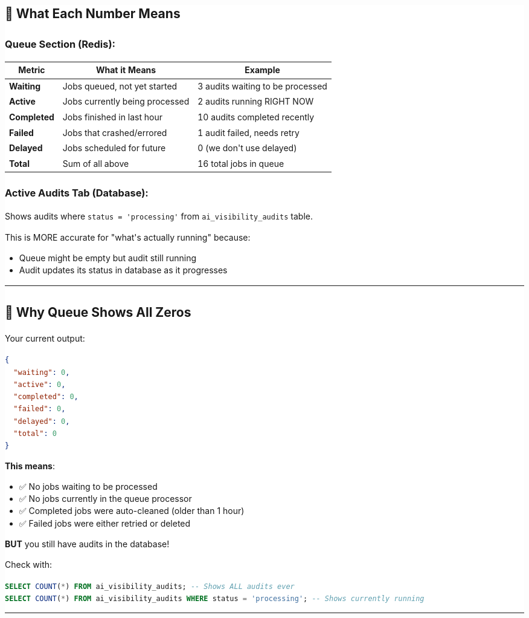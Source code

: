 
## 🎯 What Each Number Means

### Queue Section (Redis):

| Metric | What it Means | Example |
|--------|---------------|---------|
| **Waiting** | Jobs queued, not yet started | 3 audits waiting to be processed |
| **Active** | Jobs currently being processed | 2 audits running RIGHT NOW |
| **Completed** | Jobs finished in last hour | 10 audits completed recently |
| **Failed** | Jobs that crashed/errored | 1 audit failed, needs retry |
| **Delayed** | Jobs scheduled for future | 0 (we don't use delayed) |
| **Total** | Sum of all above | 16 total jobs in queue |

### Active Audits Tab (Database):

Shows audits where `status = 'processing'` from `ai_visibility_audits` table.

This is MORE accurate for "what's actually running" because:
- Queue might be empty but audit still running
- Audit updates its status in database as it progresses

---

## 🤔 Why Queue Shows All Zeros

Your current output:
```json
{
  "waiting": 0,
  "active": 0,
  "completed": 0,
  "failed": 0,
  "delayed": 0,
  "total": 0
}
```

**This means**:
- ✅ No jobs waiting to be processed
- ✅ No jobs currently in the queue processor
- ✅ Completed jobs were auto-cleaned (older than 1 hour)
- ✅ Failed jobs were either retried or deleted

**BUT** you still have audits in the database!

Check with:
```sql
SELECT COUNT(*) FROM ai_visibility_audits; -- Shows ALL audits ever
SELECT COUNT(*) FROM ai_visibility_audits WHERE status = 'processing'; -- Shows currently running
```

---